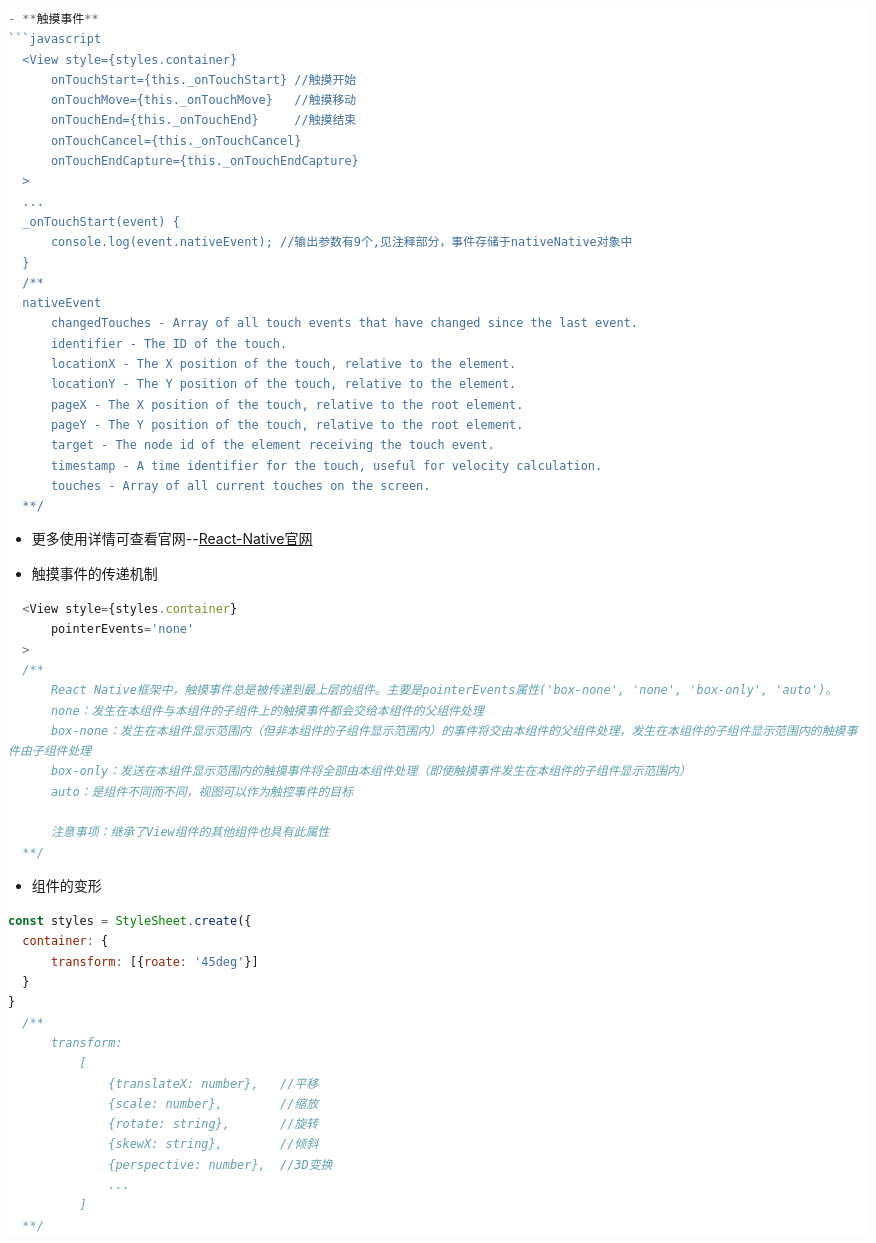  ```JavaScript
  - **触摸事件**
  ```javascript
    <View style={styles.container} 
        onTouchStart={this._onTouchStart} //触摸开始
        onTouchMove={this._onTouchMove}   //触摸移动
        onTouchEnd={this._onTouchEnd}     //触摸结束
        onTouchCancel={this._onTouchCancel}
        onTouchEndCapture={this._onTouchEndCapture}
    >
    ...
    _onTouchStart(event) {
        console.log(event.nativeEvent); //输出参数有9个,见注释部分，事件存储于nativeNative对象中
    }
    /**
    nativeEvent
        changedTouches - Array of all touch events that have changed since the last event.
        identifier - The ID of the touch.
        locationX - The X position of the touch, relative to the element.
        locationY - The Y position of the touch, relative to the element.
        pageX - The X position of the touch, relative to the root element.
        pageY - The Y position of the touch, relative to the root element.
        target - The node id of the element receiving the touch event.
        timestamp - A time identifier for the touch, useful for velocity calculation.
        touches - Array of all current touches on the screen.
    **/
  ```

  * 更多使用详情可查看官网--[React-Native官网](https://facebook.github.io/react-native/docs/view.html)

  * 触摸事件的传递机制
  ```javascript
    <View style={styles.container} 
        pointerEvents='none'
    >
    /**
        React Native框架中，触摸事件总是被传递到最上层的组件。主要是pointerEvents属性('box-none', 'none', 'box-only', 'auto')。
        none：发生在本组件与本组件的子组件上的触摸事件都会交给本组件的父组件处理
        box-none：发生在本组件显示范围内（但非本组件的子组件显示范围内）的事件将交由本组件的父组件处理，发生在本组件的子组件显示范围内的触摸事件由子组件处理
        box-only：发送在本组件显示范围内的触摸事件将全部由本组件处理（即使触摸事件发生在本组件的子组件显示范围内）
        auto：是组件不同而不同，视图可以作为触控事件的目标

        注意事项：继承了View组件的其他组件也具有此属性
    **/
  ```

  * 组件的变形
  ```javascript
  const styles = StyleSheet.create({
    container: {
        transform: [{roate: '45deg'}]
    }
  }
    /**
        transform:
            [
                {translateX: number},   //平移
                {scale: number},        //缩放
                {rotate: string},       //旋转
                {skewX: string},        //倾斜
                {perspective: number},  //3D变换
                ...
            ]
    **/
  ```

